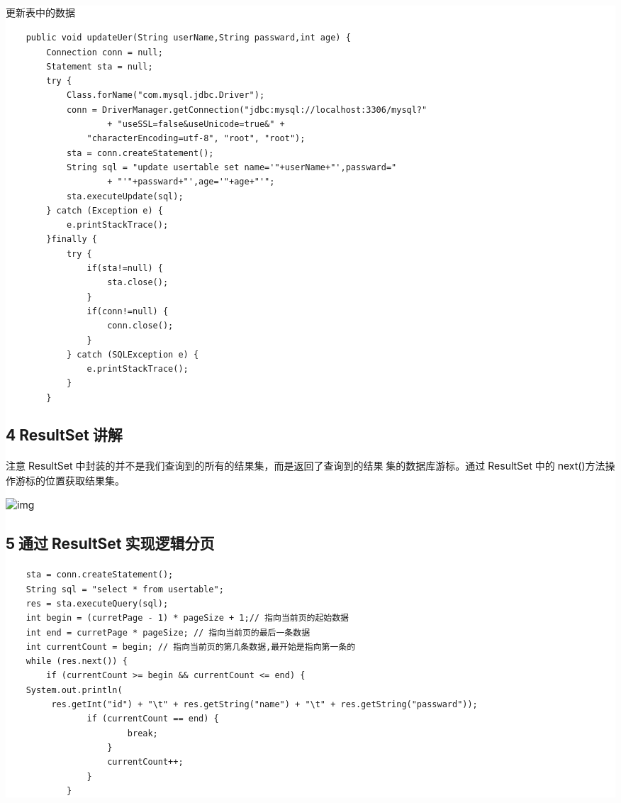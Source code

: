 更新表中的数据

```text
	public void updateUer(String userName,String passward,int age) {
		Connection conn = null;
		Statement sta = null;
		try {
			Class.forName("com.mysql.jdbc.Driver");
			conn = DriverManager.getConnection("jdbc:mysql://localhost:3306/mysql?"
					+ "useSSL=false&useUnicode=true&" +
				"characterEncoding=utf-8", "root", "root");
			sta = conn.createStatement();
			String sql = "update usertable set name='"+userName+"',passward="
					+ "'"+passward+"',age='"+age+"'";
			sta.executeUpdate(sql);
		} catch (Exception e) {
			e.printStackTrace();
		}finally {
			try {
				if(sta!=null) {
					sta.close();
				}
				if(conn!=null) {
					conn.close();
				}
			} catch (SQLException e) {
				e.printStackTrace();
			}
		}
```

## **4 ResultSet 讲解**

注意 ResultSet 中封装的并不是我们查询到的所有的结果集，而是返回了查询到的结果 集的数据库游标。通过 ResultSet 中的 next()方法操作游标的位置获取结果集。

![img](https://pic4.zhimg.com/80/v2-0dbf1e8d2605b1f27e5a06c13ee902ff_720w.webp)

## **5 通过 ResultSet 实现逻辑分页**

```text
	sta = conn.createStatement();
	String sql = "select * from usertable";
	res = sta.executeQuery(sql);
	int begin = (curretPage - 1) * pageSize + 1;// 指向当前页的起始数据
	int end = curretPage * pageSize; // 指向当前页的最后一条数据
	int currentCount = begin; // 指向当前页的第几条数据,最开始是指向第一条的
	while (res.next()) {
	    if (currentCount >= begin && currentCount <= end) {
	System.out.println(
	     res.getInt("id") + "\t" + res.getString("name") + "\t" + res.getString("passward"));
				if (currentCount == end) {
						break;
					}
					currentCount++;
				}
			}
```
